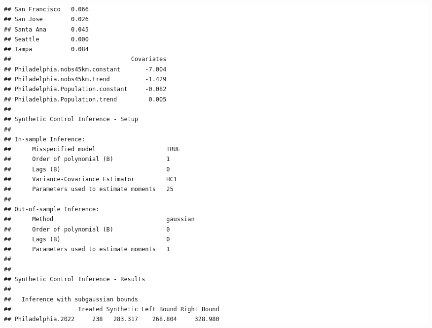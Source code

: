     ## San Francisco   0.066
    ## San Jose        0.026
    ## Santa Ana       0.045
    ## Seattle         0.000
    ## Tampa           0.084
    ##                                  Covariates
    ## Philadelphia.nobs45km.constant       -7.004
    ## Philadelphia.nobs45km.trend          -1.429
    ## Philadelphia.Population.constant     -0.082
    ## Philadelphia.Population.trend         0.005
    ## 
    ## Synthetic Control Inference - Setup
    ## 
    ## In-sample Inference:                       
    ##      Misspecified model                    TRUE
    ##      Order of polynomial (B)               1
    ##      Lags (B)                              0
    ##      Variance-Covariance Estimator         HC1
    ##      Parameters used to estimate moments   25
    ## 
    ## Out-of-sample Inference:                   
    ##      Method                                gaussian
    ##      Order of polynomial (B)               0
    ##      Lags (B)                              0
    ##      Parameters used to estimate moments   1
    ## 
    ## 
    ## Synthetic Control Inference - Results
    ## 
    ##   Inference with subgaussian bounds   
    ##                   Treated Synthetic Left Bound Right Bound
    ## Philadelphia.2022     238   283.317    268.804     328.980